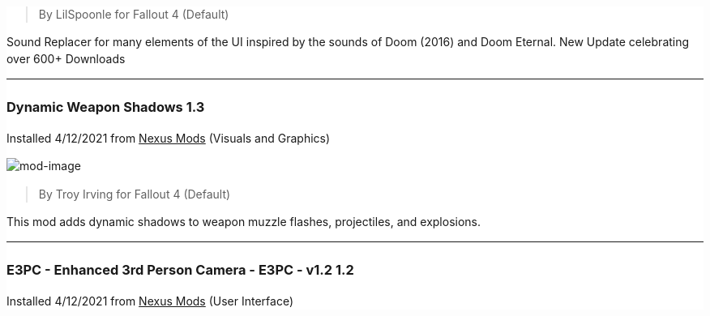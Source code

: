 > By LilSpoonle for Fallout 4 (Default)

Sound Replacer for many elements of the UI inspired by the sounds of Doom (2016) and Doom Eternal. New Update celebrating over 600+ Downloads




<hr />

### Dynamic Weapon Shadows 1.3

Installed 4/12/2021 from [Nexus Mods](https://www.nexusmods.com/fallout4/mods/2571) (Visuals and Graphics) 

<img src="https://staticdelivery.nexusmods.com/mods/1151/images/2571-1-1448389977.jpg" alt="mod-image" height="350" />

> By Troy Irving for Fallout 4 (Default)

This mod adds dynamic shadows to weapon muzzle flashes, projectiles, and explosions.




<hr />

### E3PC - Enhanced 3rd Person Camera - E3PC - v1.2 1.2

Installed 4/12/2021 from [Nexus Mods](https://www.nexusmods.com/fallout4/mods/37984/) (User Interface) 

